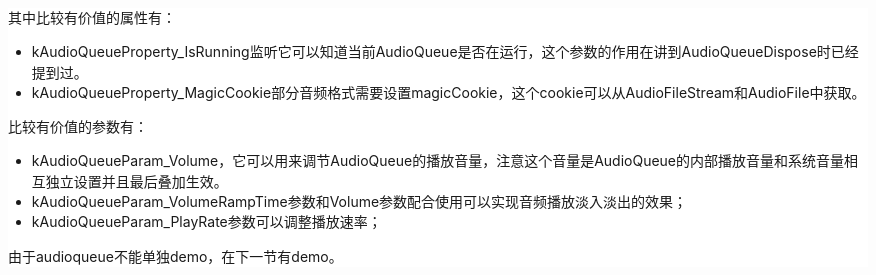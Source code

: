 其中比较有价值的属性有：

* kAudioQueueProperty_IsRunning监听它可以知道当前AudioQueue是否在运行，这个参数的作用在讲到AudioQueueDispose时已经提到过。
* kAudioQueueProperty_MagicCookie部分音频格式需要设置magicCookie，这个cookie可以从AudioFileStream和AudioFile中获取。

比较有价值的参数有：

* kAudioQueueParam_Volume，它可以用来调节AudioQueue的播放音量，注意这个音量是AudioQueue的内部播放音量和系统音量相互独立设置并且最后叠加生效。
* kAudioQueueParam_VolumeRampTime参数和Volume参数配合使用可以实现音频播放淡入淡出的效果；
* kAudioQueueParam_PlayRate参数可以调整播放速率；

由于audioqueue不能单独demo，在下一节有demo。



